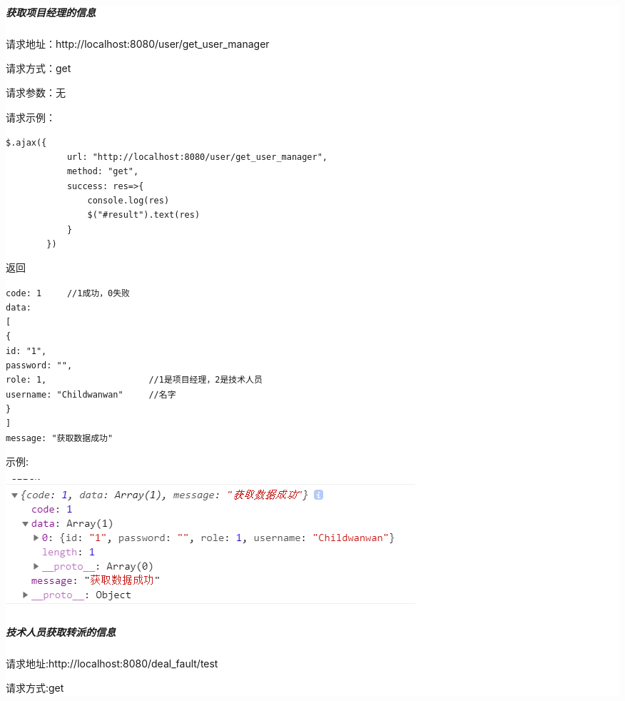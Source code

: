 ##### 获取项目经理的信息

请求地址：http://localhost:8080/user/get_user_manager

请求方式：get

请求参数：无

请求示例：

```
$.ajax({
			url: "http://localhost:8080/user/get_user_manager",
			method: "get",
			success: res=>{
				console.log(res)
				$("#result").text(res)
			}
		})
```

返回

```
code: 1		//1成功，0失败
data:
[
{
id: "1", 
password: "", 
role: 1, 					//1是项目经理，2是技术人员
username: "Childwanwan"		//名字
}
]
message: "获取数据成功"
```

示例:

![](img/snipaste_20190305_212641.png)

##### 技术人员获取转派的信息

请求地址:http://localhost:8080/deal_fault/test

请求方式:get
